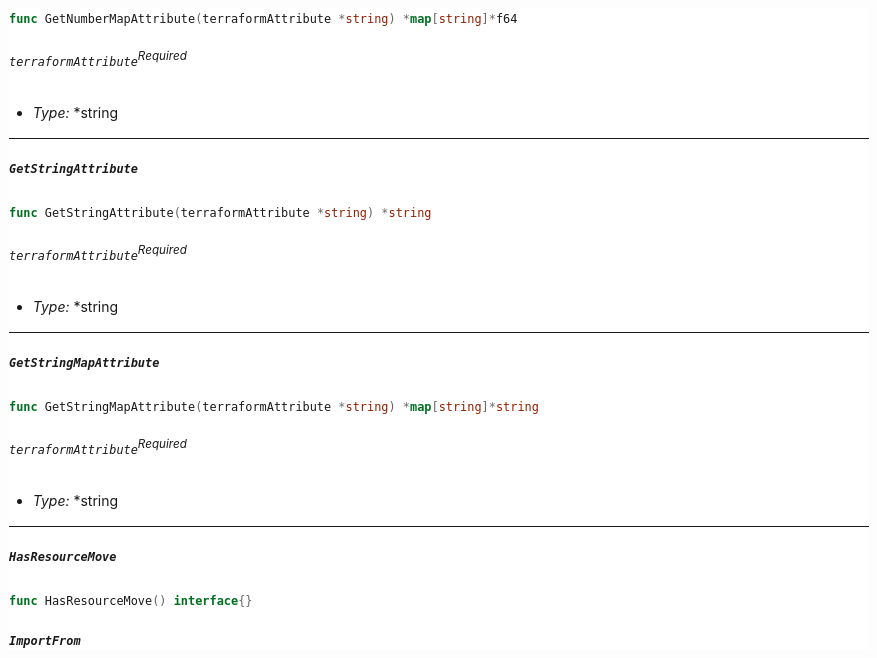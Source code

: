 ```go
func GetNumberMapAttribute(terraformAttribute *string) *map[string]*f64
```

###### `terraformAttribute`<sup>Required</sup> <a name="terraformAttribute" id="@cdktf/provider-datadog.securityMonitoringRule.SecurityMonitoringRule.getNumberMapAttribute.parameter.terraformAttribute"></a>

- *Type:* *string

---

##### `GetStringAttribute` <a name="GetStringAttribute" id="@cdktf/provider-datadog.securityMonitoringRule.SecurityMonitoringRule.getStringAttribute"></a>

```go
func GetStringAttribute(terraformAttribute *string) *string
```

###### `terraformAttribute`<sup>Required</sup> <a name="terraformAttribute" id="@cdktf/provider-datadog.securityMonitoringRule.SecurityMonitoringRule.getStringAttribute.parameter.terraformAttribute"></a>

- *Type:* *string

---

##### `GetStringMapAttribute` <a name="GetStringMapAttribute" id="@cdktf/provider-datadog.securityMonitoringRule.SecurityMonitoringRule.getStringMapAttribute"></a>

```go
func GetStringMapAttribute(terraformAttribute *string) *map[string]*string
```

###### `terraformAttribute`<sup>Required</sup> <a name="terraformAttribute" id="@cdktf/provider-datadog.securityMonitoringRule.SecurityMonitoringRule.getStringMapAttribute.parameter.terraformAttribute"></a>

- *Type:* *string

---

##### `HasResourceMove` <a name="HasResourceMove" id="@cdktf/provider-datadog.securityMonitoringRule.SecurityMonitoringRule.hasResourceMove"></a>

```go
func HasResourceMove() interface{}
```

##### `ImportFrom` <a name="ImportFrom" id="@cdktf/provider-datadog.securityMonitoringRule.SecurityMonitoringRule.importFrom"></a>
